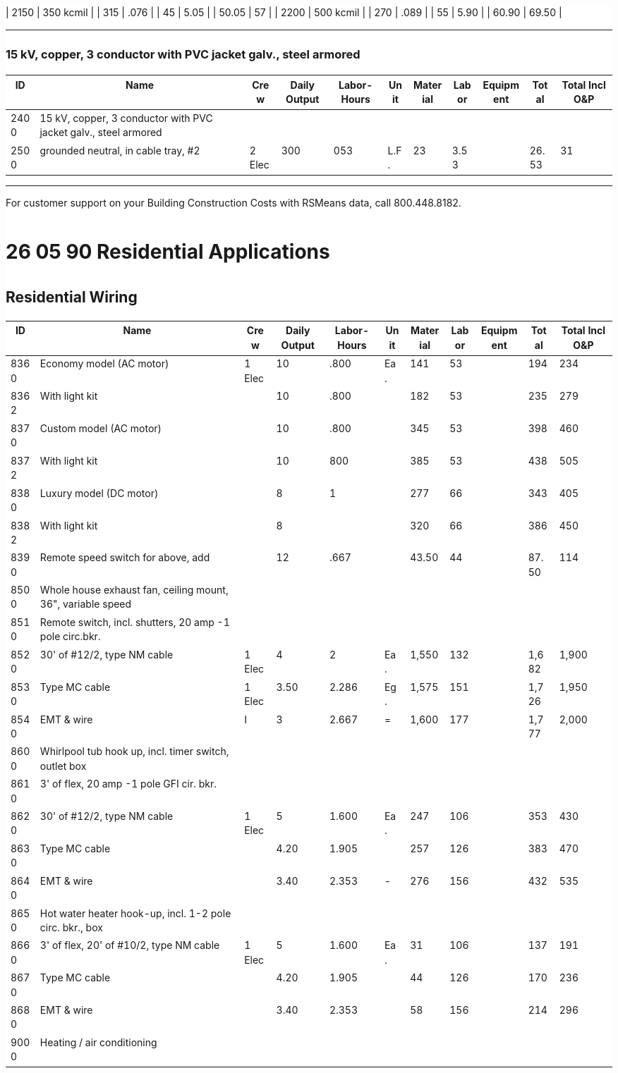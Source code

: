 | 2150 | 350 kcmil                                                            |        | 315          | .076        |       | 45       | 5.05  |           | 50.05 | 57             |
| 2200 | 500 kcmil                                                            |        | 270          | .089        |       | 55       | 5.90  |           | 60.90 | 69.50          |

---

### 15 kV, copper, 3 conductor with PVC jacket galv., steel armored

| ID   | Name                                                                 | Crew   | Daily Output | Labor-Hours | Unit  | Material | Labor | Equipment | Total | Total Incl O&P |
|------|----------------------------------------------------------------------|--------|--------------|-------------|-------|----------|-------|-----------|-------|----------------|
| 2400 | 15 kV, copper, 3 conductor with PVC jacket galv., steel armored      |        |              |             |       |          |       |           |       |                |
| 2500 | grounded neutral, in cable tray, #2                                  | 2 Elec | 300          | 053         | L.F.  | 23       | 3.53  |           | 26.53 | 31             |

---

For customer support on your Building Construction Costs with RSMeans data, call 800.448.8182.

# 26 05 90 Residential Applications

## Residential Wiring

| ID    | Name                                         | Crew   | Daily Output | Labor-Hours | Unit | Material | Labor | Equipment | Total  | Total Incl O&P |
|-------|----------------------------------------------|--------|--------------|-------------|------|----------|-------|-----------|--------|----------------|
| 8360  | Economy model (AC motor)                     | 1 Elec | 10           | .800        | Ea . | 141      | 53    |           | 194    | 234            |
| 8362  | With light kit                               |        | 10           | .800        |      | 182      | 53    |           | 235    | 279            |
| 8370  | Custom model (AC motor)                      |        | 10           | .800        |      | 345      | 53    |           | 398    | 460            |
| 8372  | With light kit                               |        | 10           | 800         |      | 385      | 53    |           | 438    | 505            |
| 8380  | Luxury model (DC motor)                      |        | 8            | 1           |      | 277      | 66    |           | 343    | 405            |
| 8382  | With light kit                               |        | 8            |             |      | 320      | 66    |           | 386    | 450            |
| 8390  | Remote speed switch for above, add           |        | 12           | .667        |      | 43.50    | 44    |           | 87.50  | 114            |
| 8500  | Whole house exhaust fan, ceiling mount, 36", variable speed |        |              |             |      |          |       |           |        |                |
| 8510  | Remote switch, incl. shutters, 20 amp -1 pole circ.bkr. |        |              |             |      |          |       |           |        |                |
| 8520  | 30' of #12/2, type NM cable                  | 1 Elec | 4            | 2           | Ea . | 1,550    | 132   |           | 1,682  | 1,900          |
| 8530  | Type MC cable                                | 1 Elec | 3.50         | 2.286       | Eg . | 1,575    | 151   |           | 1,726  | 1,950          |
| 8540  | EMT & wire                                   | I      | 3            | 2.667       | =    | 1,600    | 177   |           | 1,777  | 2,000          |
| 8600  | Whirlpool tub hook up, incl. timer switch, outlet box |        |              |             |      |          |       |           |        |                |
| 8610  | 3' of flex, 20 amp -1 pole GFI cir. bkr.     |        |              |             |      |          |       |           |        |                |
| 8620  | 30' of #12/2, type NM cable                  | 1 Elec | 5            | 1.600       | Ea . | 247      | 106   |           | 353    | 430            |
| 8630  | Type MC cable                                |        | 4.20         | 1.905       |      | 257      | 126   |           | 383    | 470            |
| 8640  | EMT & wire                                   |        | 3.40         | 2.353       | -    | 276      | 156   |           | 432    | 535            |
| 8650  | Hot water heater hook-up, incl. 1-2 pole circ. bkr., box |        |              |             |      |          |       |           |        |                |
| 8660  | 3' of flex, 20' of #10/2, type NM cable      | 1 Elec | 5            | 1.600       | Ea . | 31       | 106   |           | 137    | 191            |
| 8670  | Type MC cable                                |        | 4.20         | 1.905       |      | 44       | 126   |           | 170    | 236            |
| 8680  | EMT & wire                                   |        | 3.40         | 2.353       |      | 58       | 156   |           | 214    | 296            |
| 9000  | Heating / air conditioning                   |        |              |             |      |          |       |           |        |                |
